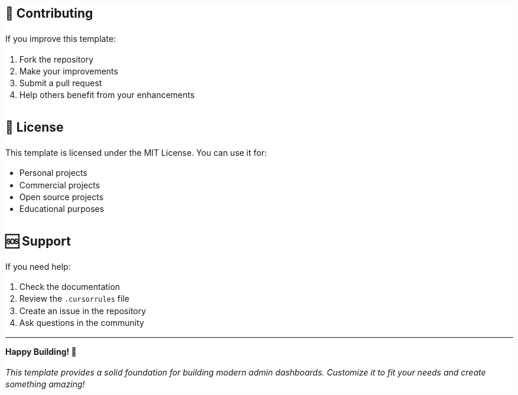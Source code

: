 ## 🤝 Contributing

If you improve this template:
1. Fork the repository
2. Make your improvements
3. Submit a pull request
4. Help others benefit from your enhancements

## 📄 License

This template is licensed under the MIT License. You can use it for:
- Personal projects
- Commercial projects
- Open source projects
- Educational purposes

## 🆘 Support

If you need help:
1. Check the documentation
2. Review the `.cursorrules` file
3. Create an issue in the repository
4. Ask questions in the community

---

**Happy Building! 🚀**

*This template provides a solid foundation for building modern admin dashboards. Customize it to fit your needs and create something amazing!*
